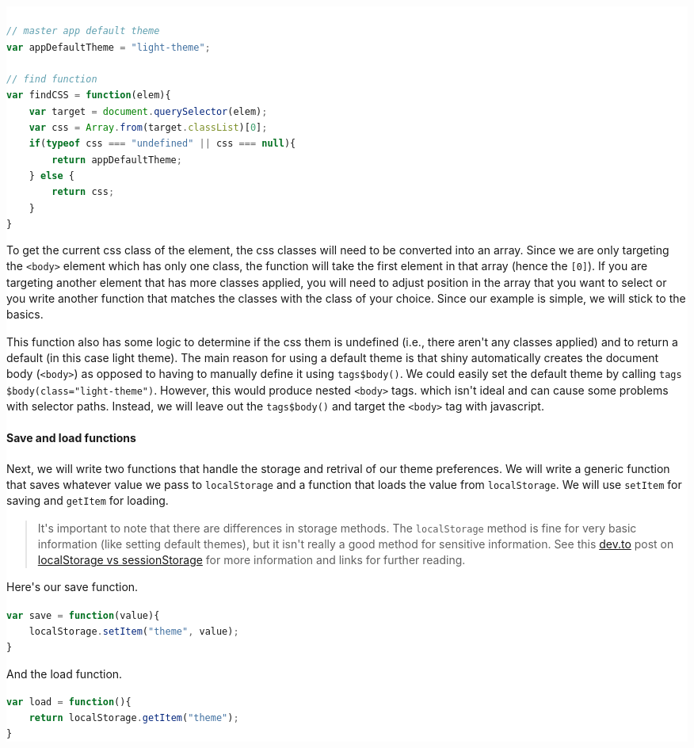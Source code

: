 ```js

// master app default theme
var appDefaultTheme = "light-theme";

// find function
var findCSS = function(elem){
    var target = document.querySelector(elem);
    var css = Array.from(target.classList)[0];
    if(typeof css === "undefined" || css === null){
        return appDefaultTheme;
    } else {
        return css;
    }
}
```

To get the current css class of the element, the css classes will need to be converted into an array. Since we are only targeting the `<body>` element which has only one class, the function will take the first element in that array (hence the `[0]`). If you are targeting another element that has more classes applied, you will need to adjust position in the array that you want to select or you write another function that matches the classes with the class of your choice. Since our example is simple, we will stick to the basics.

This function also has some logic to determine if the css them is undefined (i.e., there aren't any classes applied) and to return a default (in this case light theme). The main reason for using a default theme is that shiny automatically creates the document body (`<body>`) as opposed to having to manually define it using `tags$body()`. We could easily set the default theme by calling `tags$body(class="light-theme")`. However, this would produce nested `<body>` tags. which isn't ideal and can cause some problems with selector paths. Instead, we will leave out the `tags$body()` and target the `<body>` tag with javascript.

#### Save and load functions

Next, we will write two functions that handle the storage and retrival of our theme preferences. We will write a generic function that saves whatever value we pass to `localStorage` and a function that loads the value from `localStorage`. We will use `setItem` for saving and `getItem` for loading.

> It's important to note that there are differences in storage methods. The `localStorage` method is fine for very basic information (like setting default themes), but it isn't really a good method for sensitive information. See this [dev.to](https://dev.to) post on [localStorage vs sessionStorage](https://dev.to/caffiendkitten/localstorage-vs-sessionstorage-f9k) for more information and links for further reading.

Here's our save function.

```js
var save = function(value){
    localStorage.setItem("theme", value);
}
```

And the load function.

```js
var load = function(){
    return localStorage.getItem("theme");
}
```
